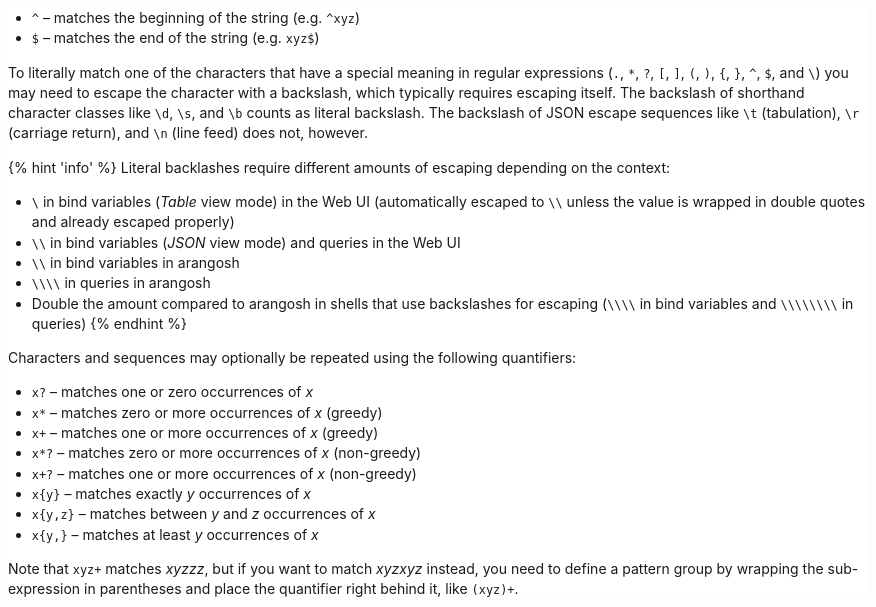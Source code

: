 - `^` – matches the beginning of the string (e.g. `^xyz`)
- `$` – matches the end of the string (e.g. `xyz$`)

To literally match one of the characters that have a special meaning in regular
expressions (`.`, `*`, `?`, `[`, `]`, `(`, `)`, `{`, `}`, `^`, `$`, and `\`)
you may need to escape the character with a backslash, which typically requires
escaping itself. The backslash of shorthand character classes like `\d`, `\s`,
and `\b` counts as literal backslash. The backslash of JSON escape sequences
like `\t` (tabulation), `\r` (carriage return), and `\n` (line feed) does not,
however.

{% hint 'info' %}
Literal backlashes require different amounts of escaping depending on the
context:
- `\` in bind variables (_Table_ view mode) in the Web UI (automatically
  escaped to `\\` unless the value is wrapped in double quotes and already
  escaped properly)
- `\\` in bind variables (_JSON_ view mode) and queries in the Web UI
- `\\` in bind variables in arangosh
- `\\\\` in queries in arangosh
- Double the amount compared to arangosh in shells that use backslashes for
escaping (`\\\\` in bind variables and `\\\\\\\\` in queries)
{% endhint %}

Characters and sequences may optionally be repeated using the following
quantifiers:

- `x?` – matches one or zero occurrences of *x*
- `x*` – matches zero or more occurrences of *x* (greedy)
- `x+` – matches one or more occurrences of *x* (greedy)
- `x*?` – matches zero or more occurrences of *x* (non-greedy)
- `x+?` – matches one or more occurrences of *x* (non-greedy)
- `x{y}` – matches exactly *y* occurrences of *x*
- `x{y,z}` – matches between *y* and *z* occurrences of *x*
- `x{y,}` – matches at least *y* occurrences of *x*

Note that `xyz+` matches *xyzzz*, but if you want to match *xyzxyz* instead,
you need to define a pattern group by wrapping the sub-expression in parentheses
and place the quantifier right behind it, like `(xyz)+`.
